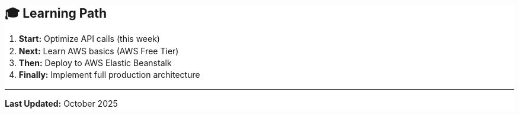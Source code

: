 
## 🎓 Learning Path

1. **Start:** Optimize API calls (this week)
2. **Next:** Learn AWS basics (AWS Free Tier)
3. **Then:** Deploy to AWS Elastic Beanstalk
4. **Finally:** Implement full production architecture

---

**Last Updated:** October 2025
